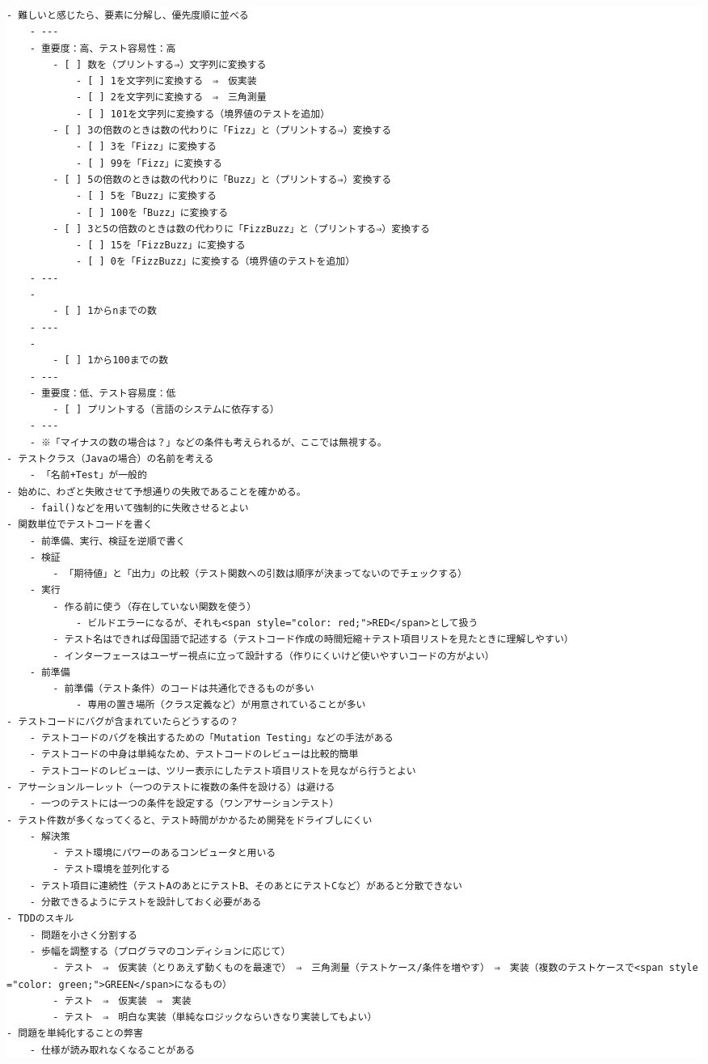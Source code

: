     - 難しいと感じたら、要素に分解し、優先度順に並べる
        - ---
        - 重要度：高、テスト容易性：高
            - [ ] 数を（プリントする⇒）文字列に変換する
                - [ ] 1を文字列に変換する　⇒　仮実装
                - [ ] 2を文字列に変換する　⇒　三角測量
                - [ ] 101を文字列に変換する（境界値のテストを追加）
            - [ ] 3の倍数のときは数の代わりに「Fizz」と（プリントする⇒）変換する
                - [ ] 3を「Fizz」に変換する
                - [ ] 99を「Fizz」に変換する
            - [ ] 5の倍数のときは数の代わりに「Buzz」と（プリントする⇒）変換する
                - [ ] 5を「Buzz」に変換する
                - [ ] 100を「Buzz」に変換する
            - [ ] 3と5の倍数のときは数の代わりに「FizzBuzz」と（プリントする⇒）変換する
                - [ ] 15を「FizzBuzz」に変換する
                - [ ] 0を「FizzBuzz」に変換する（境界値のテストを追加）
        - ---
        - 
            - [ ] 1からnまでの数
        - ---
        - 
            - [ ] 1から100までの数
        - ---
        - 重要度：低、テスト容易度：低
            - [ ] プリントする（言語のシステムに依存する）
        - ---
        - ※「マイナスの数の場合は？」などの条件も考えられるが、ここでは無視する。
    - テストクラス（Javaの場合）の名前を考える
        - 「名前+Test」が一般的
    - 始めに、わざと失敗させて予想通りの失敗であることを確かめる。
        - fail()などを用いて強制的に失敗させるとよい
    - 関数単位でテストコードを書く
        - 前準備、実行、検証を逆順で書く
        - 検証
            - 「期待値」と「出力」の比較（テスト関数への引数は順序が決まってないのでチェックする）
        - 実行
            - 作る前に使う（存在していない関数を使う）
                - ビルドエラーになるが、それも<span style="color: red;">RED</span>として扱う
            - テスト名はできれば母国語で記述する（テストコード作成の時間短縮＋テスト項目リストを見たときに理解しやすい）
            - インターフェースはユーザー視点に立って設計する（作りにくいけど使いやすいコードの方がよい）
        - 前準備
            - 前準備（テスト条件）のコードは共通化できるものが多い
                - 専用の置き場所（クラス定義など）が用意されていることが多い
    - テストコードにバグが含まれていたらどうするの？
        - テストコードのバグを検出するための「Mutation Testing」などの手法がある
        - テストコードの中身は単純なため、テストコードのレビューは比較的簡単
        - テストコードのレビューは、ツリー表示にしたテスト項目リストを見ながら行うとよい
    - アサーションルーレット（一つのテストに複数の条件を設ける）は避ける
        - 一つのテストには一つの条件を設定する（ワンアサーションテスト）
    - テスト件数が多くなってくると、テスト時間がかかるため開発をドライブしにくい
        - 解決策
            - テスト環境にパワーのあるコンピュータと用いる
            - テスト環境を並列化する
        - テスト項目に連続性（テストAのあとにテストB、そのあとにテストCなど）があると分散できない
        - 分散できるようにテストを設計しておく必要がある
    - TDDのスキル
        - 問題を小さく分割する
        - 歩幅を調整する（プログラマのコンディションに応じて）
            - テスト　⇒　仮実装（とりあえず動くものを最速で）　⇒　三角測量（テストケース/条件を増やす）　⇒　実装（複数のテストケースで<span style="color: green;">GREEN</span>になるもの）
            - テスト　⇒　仮実装　⇒　実装
            - テスト　⇒　明白な実装（単純なロジックならいきなり実装してもよい）
    - 問題を単純化することの弊害
        - 仕様が読み取れなくなることがある